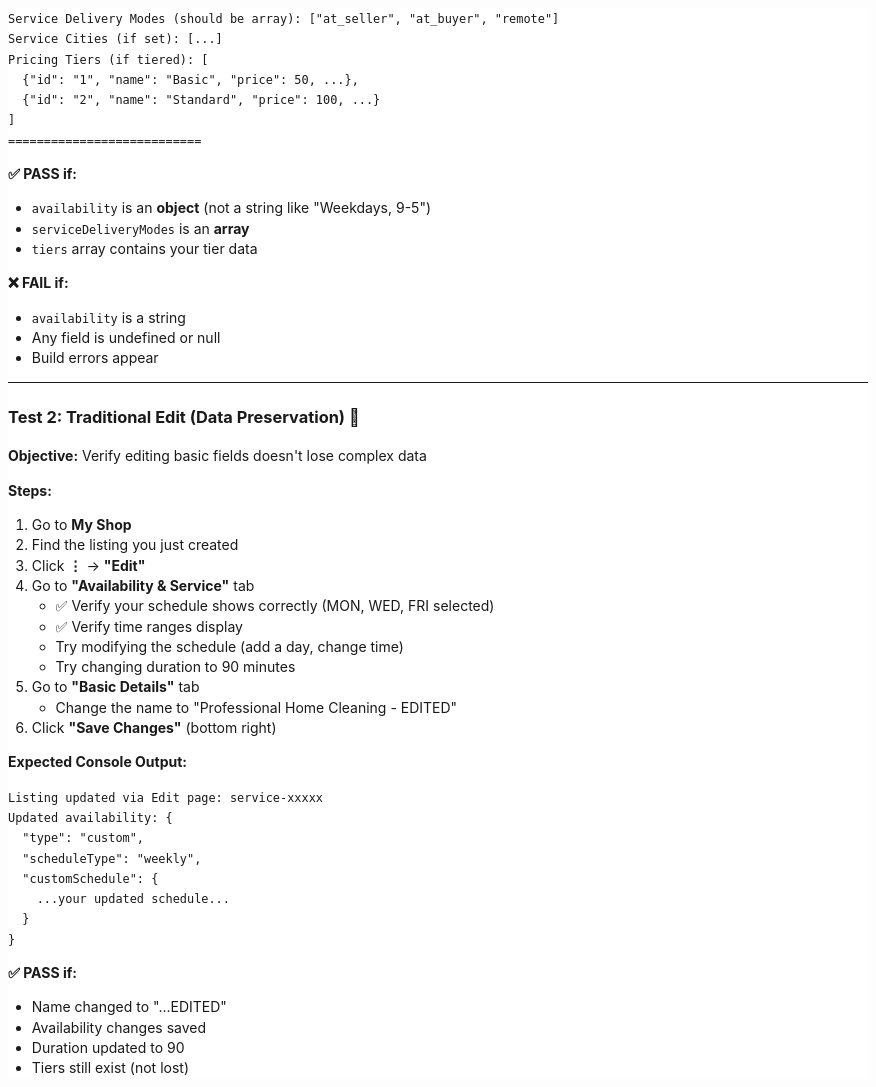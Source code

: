 ```
Service Delivery Modes (should be array): ["at_seller", "at_buyer", "remote"]
Service Cities (if set): [...]
Pricing Tiers (if tiered): [
  {"id": "1", "name": "Basic", "price": 50, ...},
  {"id": "2", "name": "Standard", "price": 100, ...}
]
===========================
```

**✅ PASS if:**
- `availability` is an **object** (not a string like "Weekdays, 9-5")
- `serviceDeliveryModes` is an **array** 
- `tiers` array contains your tier data

**❌ FAIL if:**
- `availability` is a string
- Any field is undefined or null
- Build errors appear

---

### Test 2: Traditional Edit (Data Preservation) 🔧

**Objective:** Verify editing basic fields doesn't lose complex data

**Steps:**
1. Go to **My Shop**
2. Find the listing you just created
3. Click **⋮** → **"Edit"**
4. Go to **"Availability & Service"** tab
   - ✅ Verify your schedule shows correctly (MON, WED, FRI selected)
   - ✅ Verify time ranges display
   - Try modifying the schedule (add a day, change time)
   - Try changing duration to 90 minutes
5. Go to **"Basic Details"** tab
   - Change the name to "Professional Home Cleaning - EDITED"
6. Click **"Save Changes"** (bottom right)

**Expected Console Output:**
```
Listing updated via Edit page: service-xxxxx
Updated availability: {
  "type": "custom",
  "scheduleType": "weekly",
  "customSchedule": {
    ...your updated schedule...
  }
}
```

**✅ PASS if:**
- Name changed to "...EDITED"
- Availability changes saved
- Duration updated to 90
- Tiers still exist (not lost)
